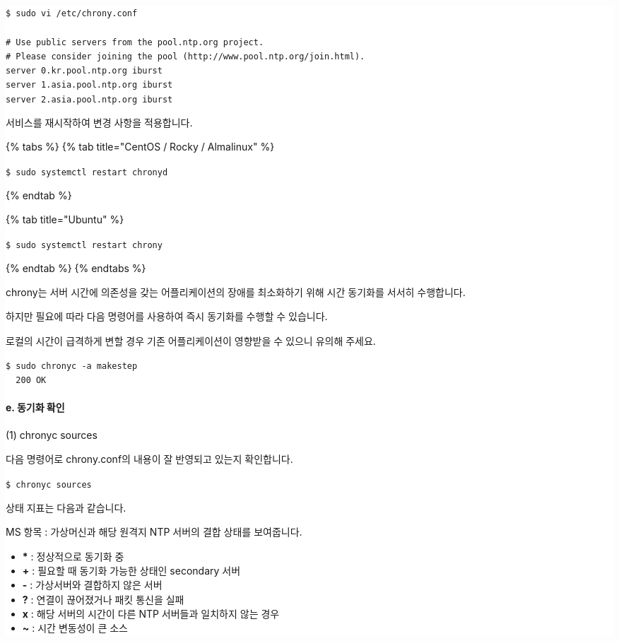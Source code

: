 ```shell
$ sudo vi /etc/chrony.conf

# Use public servers from the pool.ntp.org project.
# Please consider joining the pool (http://www.pool.ntp.org/join.html).
server 0.kr.pool.ntp.org iburst
server 1.asia.pool.ntp.org iburst
server 2.asia.pool.ntp.org iburst
```

서비스를 재시작하여 변경 사항을 적용합니다.

{% tabs %}
{% tab title="CentOS / Rocky / Almalinux" %}
```shell-session
$ sudo systemctl restart chronyd
```
{% endtab %}

{% tab title="Ubuntu" %}
```shell-session
$ sudo systemctl restart chrony
```
{% endtab %}
{% endtabs %}

chrony는 서버 시간에 의존성을 갖는 어플리케이션의 장애를 최소화하기 위해 시간 동기화를 서서히 수행합니다.

하지만 필요에 따라 다음 명령어를 사용하여 즉시 동기화를 수행할 수 있습니다.

로컬의 시간이 급격하게 변할 경우 기존 어플리케이션이 영향받을 수 있으니 유의해 주세요.

```shell-session
$ sudo chronyc -a makestep
  200 OK
```



#### e. 동기화 확인

(1) chronyc sources

다음 명령어로 chrony.conf의 내용이 잘 반영되고 있는지 확인합니다.

```shell-session
$ chronyc sources
```

상태 지표는 다음과 같습니다.

MS 항목 : 가상머신과 해당 원격지 NTP 서버의 결합 상태를 보여줍니다.

* **\*** : 정상적으로 동기화 중
* **+** : 필요할 때 동기화 가능한 상태인 secondary 서버
* **-** : 가상서버와 결합하지 않은 서버
* **?** : 연결이 끊어졌거나 패킷 통신을 실패
* **x** : 해당 서버의 시간이 다른 NTP 서버들과 일치하지 않는 경우
* **\~** : 시간 변동성이 큰 소스
